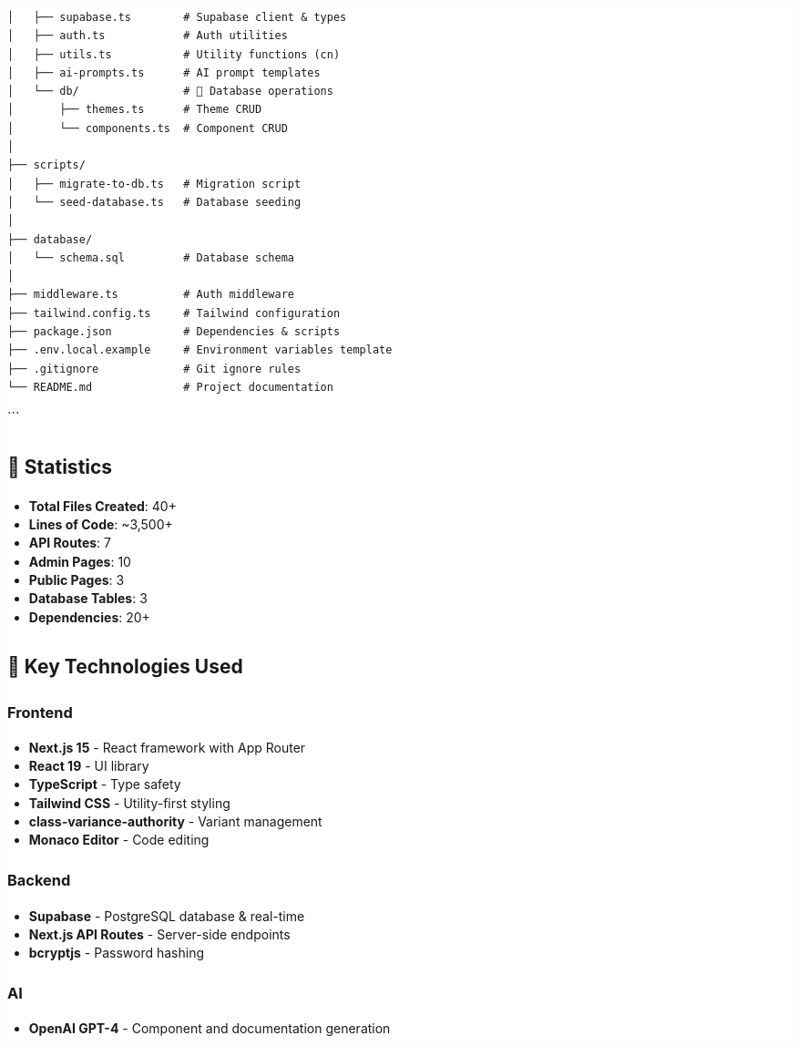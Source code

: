     │   ├── supabase.ts        # Supabase client & types
    │   ├── auth.ts            # Auth utilities
    │   ├── utils.ts           # Utility functions (cn)
    │   ├── ai-prompts.ts      # AI prompt templates
    │   └── db/                # 💾 Database operations
    │       ├── themes.ts      # Theme CRUD
    │       └── components.ts  # Component CRUD
    │
    ├── scripts/
    │   ├── migrate-to-db.ts   # Migration script
    │   └── seed-database.ts   # Database seeding
    │
    ├── database/
    │   └── schema.sql         # Database schema
    │
    ├── middleware.ts          # Auth middleware
    ├── tailwind.config.ts     # Tailwind configuration
    ├── package.json           # Dependencies & scripts
    ├── .env.local.example     # Environment variables template
    ├── .gitignore             # Git ignore rules
    └── README.md              # Project documentation
\`\`\`

## 🔢 Statistics

- **Total Files Created**: 40+
- **Lines of Code**: ~3,500+
- **API Routes**: 7
- **Admin Pages**: 10
- **Public Pages**: 3
- **Database Tables**: 3
- **Dependencies**: 20+

## 🚀 Key Technologies Used

### Frontend
- **Next.js 15** - React framework with App Router
- **React 19** - UI library
- **TypeScript** - Type safety
- **Tailwind CSS** - Utility-first styling
- **class-variance-authority** - Variant management
- **Monaco Editor** - Code editing

### Backend
- **Supabase** - PostgreSQL database & real-time
- **Next.js API Routes** - Server-side endpoints
- **bcryptjs** - Password hashing

### AI
- **OpenAI GPT-4** - Component and documentation generation
